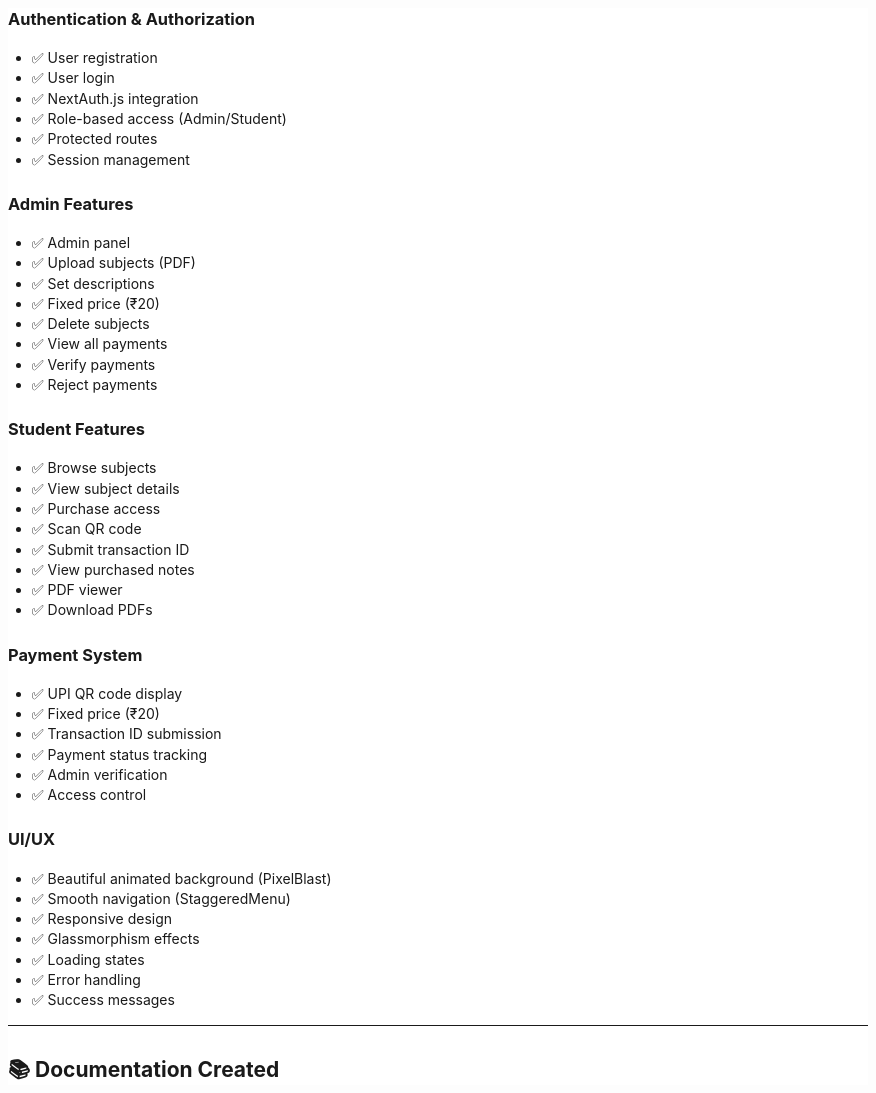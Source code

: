### Authentication & Authorization
- ✅ User registration
- ✅ User login
- ✅ NextAuth.js integration
- ✅ Role-based access (Admin/Student)
- ✅ Protected routes
- ✅ Session management

### Admin Features
- ✅ Admin panel
- ✅ Upload subjects (PDF)
- ✅ Set descriptions
- ✅ Fixed price (₹20)
- ✅ Delete subjects
- ✅ View all payments
- ✅ Verify payments
- ✅ Reject payments

### Student Features
- ✅ Browse subjects
- ✅ View subject details
- ✅ Purchase access
- ✅ Scan QR code
- ✅ Submit transaction ID
- ✅ View purchased notes
- ✅ PDF viewer
- ✅ Download PDFs

### Payment System
- ✅ UPI QR code display
- ✅ Fixed price (₹20)
- ✅ Transaction ID submission
- ✅ Payment status tracking
- ✅ Admin verification
- ✅ Access control

### UI/UX
- ✅ Beautiful animated background (PixelBlast)
- ✅ Smooth navigation (StaggeredMenu)
- ✅ Responsive design
- ✅ Glassmorphism effects
- ✅ Loading states
- ✅ Error handling
- ✅ Success messages

---

## 📚 Documentation Created
